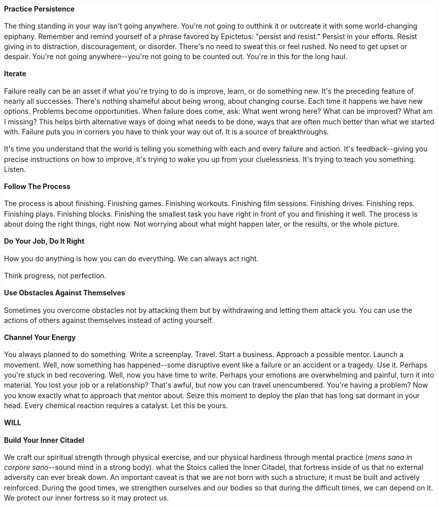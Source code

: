 **Practice Persistence**

The thing standing in your way isn't going anywhere. You're not going to outthink it or outcreate it with some world-changing epiphany. Remember and remind yourself of a phrase favored by Epictetus: "persist and resist." Persist in your efforts. Resist giving in to distraction, discouragement, or disorder. There's no need to sweat this or feel rushed. No need to get upset or despair. You're not going anywhere--you're not going to be counted out. You're in this for the long haul.

**Iterate**

Failure really can be an asset if what you're trying to do is improve, learn, or do something new. It's the preceding feature of nearly all successes. There's nothing shameful about being wrong, about changing course. Each time it happens we have new options. Problems become opportunities. When failure does come, ask: What went wrong here? What can be improved? What am I missing? This helps birth alternative ways of doing what needs to be done, ways that are often much better than what we started with. Failure puts you in corners you have to think your way out of. It is a source of breakthroughs.

It's time you understand that the world is telling you something with each and every failure and action. It's feedback--giving you precise instructions on how to improve, it's trying to wake you up from your cluelessness. It's trying to teach you something. Listen.

**Follow The Process**

The process is about finishing. Finishing games. Finishing workouts. Finishing film sessions. Finishing drives. Finishing reps. Finishing plays. Finishing blocks. Finishing the smallest task you have right in front of you and finishing it well. The process is about doing the right things, right now. Not worrying about what might happen later, or the results, or the whole picture.

**Do Your Job, Do It Right**

How you do anything is how you can do everything. We can always act right.

Think progress, not perfection.

**Use Obstacles Against Themselves**

Sometimes you overcome obstacles not by attacking them but by withdrawing and letting them attack you. You can use the actions of others against themselves instead of acting yourself.

**Channel Your Energy**

You always planned to do something. Write a screenplay. Travel. Start a business. Approach a possible mentor. Launch a movement. Well, now something has happened--some disruptive event like a failure or an accident or a tragedy. Use it. Perhaps you're stuck in bed recovering. Well, now you have time to write. Perhaps your emotions are overwhelming and painful, turn it into material. You lost your job or a relationship? That's awful, but now you can travel unencumbered. You're having a problem? Now you know exactly what to approach that mentor about. Seize this moment to deploy the plan that has long sat dormant in your head. Every chemical reaction requires a catalyst. Let this be yours.

**WILL**

**Build Your Inner Citadel**

We craft our spiritual strength through physical exercise, and our physical hardiness through mental practice (_mens sana in corpore sano_--sound mind in a strong body). what the Stoics called the Inner Citadel, that fortress inside of us that no external adversity can ever break down. An important caveat is that we are not born with such a structure; it must be built and actively reinforced. During the good times, we strengthen ourselves and our bodies so that during the difficult times, we can depend on it. We protect our inner fortress so it may protect us.
